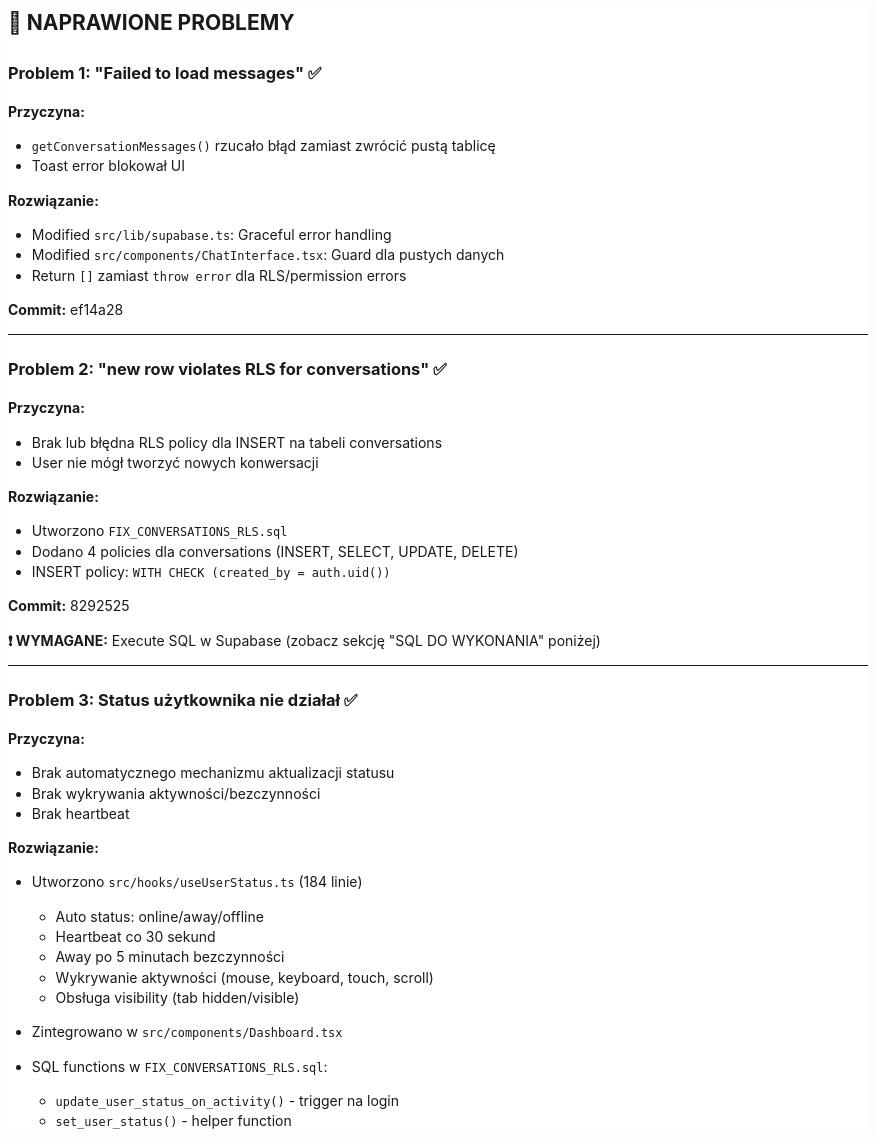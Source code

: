 ## 🔧 NAPRAWIONE PROBLEMY

### Problem 1: "Failed to load messages" ✅

**Przyczyna:**
- `getConversationMessages()` rzucało błąd zamiast zwrócić pustą tablicę
- Toast error blokował UI

**Rozwiązanie:**
- Modified `src/lib/supabase.ts`: Graceful error handling
- Modified `src/components/ChatInterface.tsx`: Guard dla pustych danych
- Return `[]` zamiast `throw error` dla RLS/permission errors

**Commit:** ef14a28

---

### Problem 2: "new row violates RLS for conversations" ✅

**Przyczyna:**
- Brak lub błędna RLS policy dla INSERT na tabeli conversations
- User nie mógł tworzyć nowych konwersacji

**Rozwiązanie:**
- Utworzono `FIX_CONVERSATIONS_RLS.sql`
- Dodano 4 policies dla conversations (INSERT, SELECT, UPDATE, DELETE)
- INSERT policy: `WITH CHECK (created_by = auth.uid())`

**Commit:** 8292525

**❗ WYMAGANE:** Execute SQL w Supabase (zobacz sekcję "SQL DO WYKONANIA" poniżej)

---

### Problem 3: Status użytkownika nie działał ✅

**Przyczyna:**
- Brak automatycznego mechanizmu aktualizacji statusu
- Brak wykrywania aktywności/bezczynności
- Brak heartbeat

**Rozwiązanie:**
- Utworzono `src/hooks/useUserStatus.ts` (184 linie)
  - Auto status: online/away/offline
  - Heartbeat co 30 sekund
  - Away po 5 minutach bezczynności
  - Wykrywanie aktywności (mouse, keyboard, touch, scroll)
  - Obsługa visibility (tab hidden/visible)
  
- Zintegrowano w `src/components/Dashboard.tsx`

- SQL functions w `FIX_CONVERSATIONS_RLS.sql`:
  - `update_user_status_on_activity()` - trigger na login
  - `set_user_status()` - helper function
